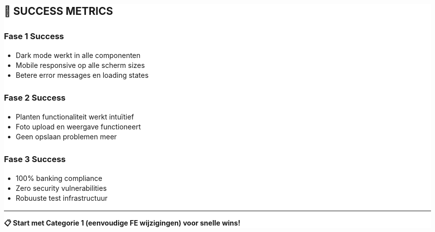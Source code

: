 
## 🎯 **SUCCESS METRICS**

### **Fase 1 Success**
- Dark mode werkt in alle componenten
- Mobile responsive op alle scherm sizes
- Betere error messages en loading states

### **Fase 2 Success**
- Planten functionaliteit werkt intuïtief
- Foto upload en weergave functioneert
- Geen opslaan problemen meer

### **Fase 3 Success**
- 100% banking compliance
- Zero security vulnerabilities
- Robuuste test infrastructuur

---

**📋 Start met Categorie 1 (eenvoudige FE wijzigingen) voor snelle wins!**